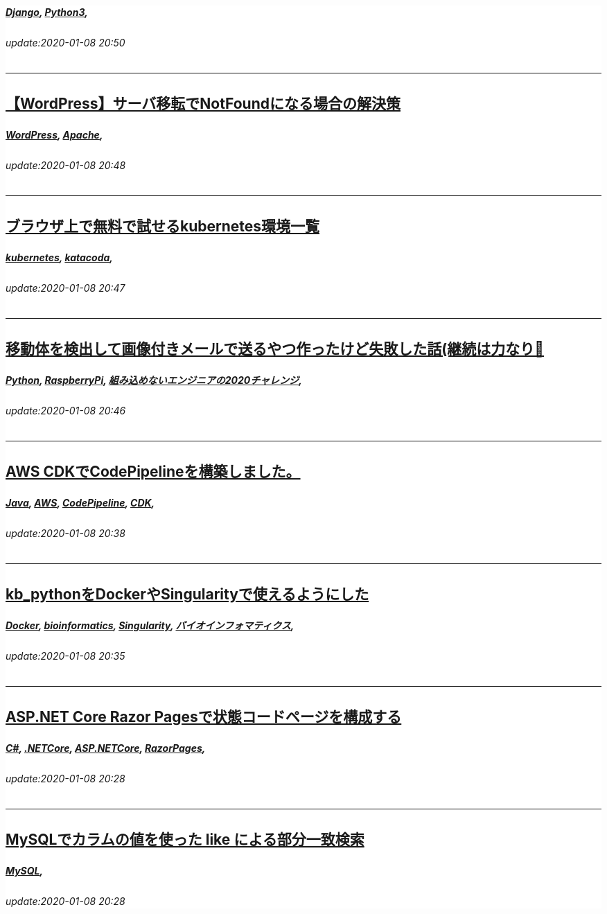 ##### [Django](https://qiita.com/tags/Django), [Python3](https://qiita.com/tags/Python3), 
###### update:2020-01-08 20:50
---
## [【WordPress】サーバ移転でNotFoundになる場合の解決策](https://qiita.com/narishi1972/items/8ab5b405f584b63741a9)
##### [WordPress](https://qiita.com/tags/WordPress), [Apache](https://qiita.com/tags/Apache), 
###### update:2020-01-08 20:48
---
## [ブラウザ上で無料で試せるkubernetes環境一覧](https://qiita.com/loftkun/items/7804f19c4a34f56744f6)
##### [kubernetes](https://qiita.com/tags/kubernetes), [katacoda](https://qiita.com/tags/katacoda), 
###### update:2020-01-08 20:47
---
## [移動体を検出して画像付きメールで送るやつ作ったけど失敗した話(継続は力なり💪](https://qiita.com/nobutan_tinou/items/bcb1cac8836ebf8508a7)
##### [Python](https://qiita.com/tags/Python), [RaspberryPi](https://qiita.com/tags/RaspberryPi), [組み込めないエンジニアの2020チャレンジ](https://qiita.com/tags/組み込めないエンジニアの2020チャレンジ), 
###### update:2020-01-08 20:46
---
## [AWS CDKでCodePipelineを構築しました。](https://qiita.com/naokiur/items/9dd0392247574312d4ef)
##### [Java](https://qiita.com/tags/Java), [AWS](https://qiita.com/tags/AWS), [CodePipeline](https://qiita.com/tags/CodePipeline), [CDK](https://qiita.com/tags/CDK), 
###### update:2020-01-08 20:38
---
## [kb_pythonをDockerやSingularityで使えるようにした](https://qiita.com/antiplastics/items/16d29dabdd11af85c0d1)
##### [Docker](https://qiita.com/tags/Docker), [bioinformatics](https://qiita.com/tags/bioinformatics), [Singularity](https://qiita.com/tags/Singularity), [バイオインフォマティクス](https://qiita.com/tags/バイオインフォマティクス), 
###### update:2020-01-08 20:35
---
## [ASP.NET Core Razor Pagesで状態コードページを構成する](https://qiita.com/gushwell/items/734149b6e672cb1fa8f6)
##### [C#](https://qiita.com/tags/C#), [.NETCore](https://qiita.com/tags/.NETCore), [ASP.NETCore](https://qiita.com/tags/ASP.NETCore), [RazorPages](https://qiita.com/tags/RazorPages), 
###### update:2020-01-08 20:28
---
## [MySQLでカラムの値を使った like による部分一致検索](https://qiita.com/nat/items/e277a428c5cc42470f32)
##### [MySQL](https://qiita.com/tags/MySQL), 
###### update:2020-01-08 20:28